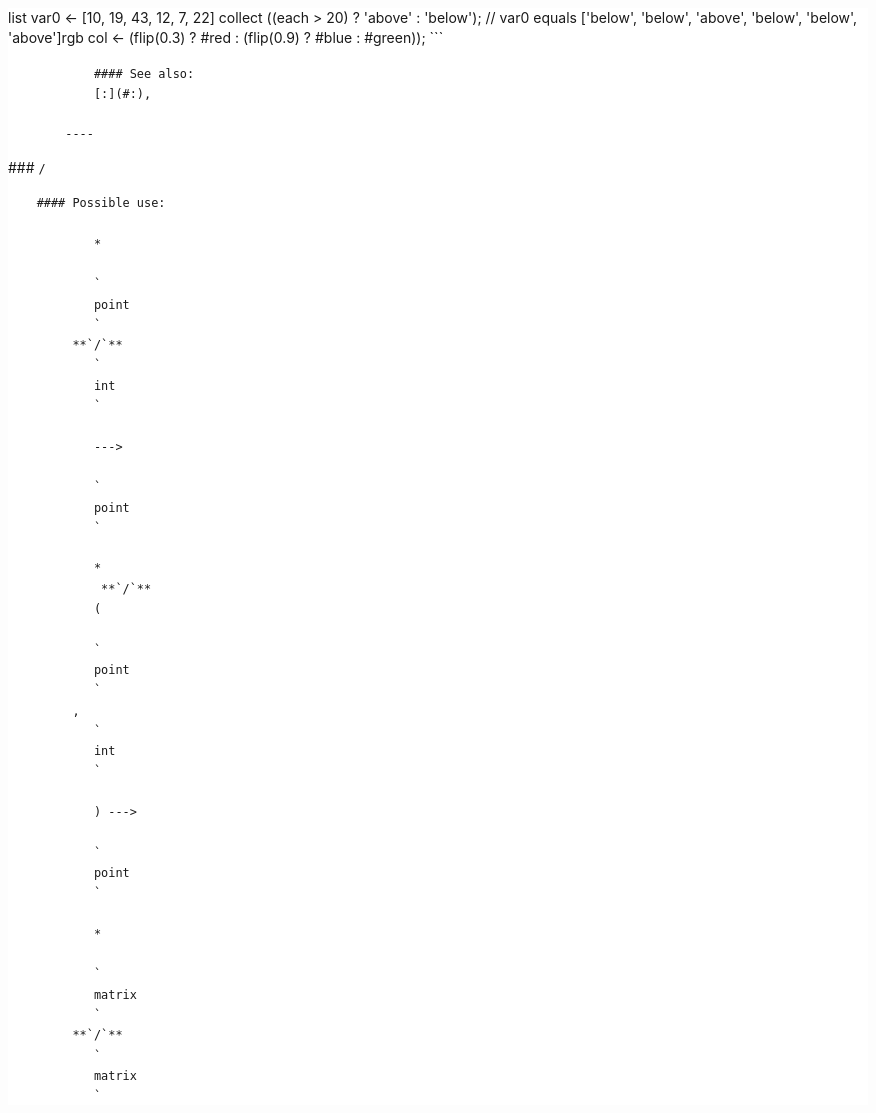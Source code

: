 list<string> var0 <- [10, 19, 43, 12, 7, 22] collect ((each > 20) ? 'above' : 'below'); // var0 equals ['below', 'below', 'above', 'below', 'below', 'above']rgb col <- (flip(0.3) ? #red : (flip(0.9) ? #blue : #green)); 
				```
			

				#### See also:
				[:](#:), 

			----

			
[//]: # (keyword|operator_/)
			###
			`/`

		#### Possible use:
		
				*
				
				`
				point
				`
			 **`/`** 
				`
				int
				`
			
				--->
				
				`
				point
				`
			
				*
				 **`/`** 
				(
				
				`
				point
				`
			 , 
				`
				int
				`
			
				) --->
				
				`
				point
				`
			
				*
				
				`
				matrix
				`
			 **`/`** 
				`
				matrix
				`
			

[//]: # (keyword|operator_-)
[//]: # (keyword|operator_:)
[//]: # (keyword|operator_::)
[//]: # (keyword|operator_!)
[//]: # (keyword|operator_!=)
[//]: # (keyword|operator_?)
[//]: # (keyword|operator_.)
[//]: # (keyword|operator_^)
[//]: # (keyword|operator_@)
[//]: # (keyword|operator_*)
[//]: # (keyword|operator_+)
[//]: # (keyword|operator_<)
[//]: # (keyword|operator_<=)
[//]: # (keyword|operator_<>)
[//]: # (keyword|operator_=)
[//]: # (keyword|operator_>)